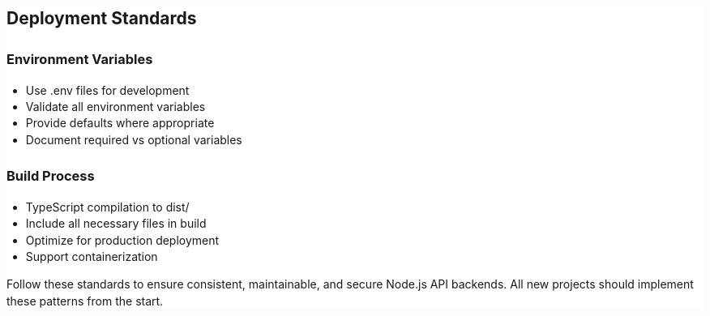 ## Deployment Standards

### Environment Variables

- Use .env files for development
- Validate all environment variables
- Provide defaults where appropriate
- Document required vs optional variables

### Build Process

- TypeScript compilation to dist/
- Include all necessary files in build
- Optimize for production deployment
- Support containerization

Follow these standards to ensure consistent, maintainable, and secure Node.js API backends. All new projects should implement these patterns from the start.
